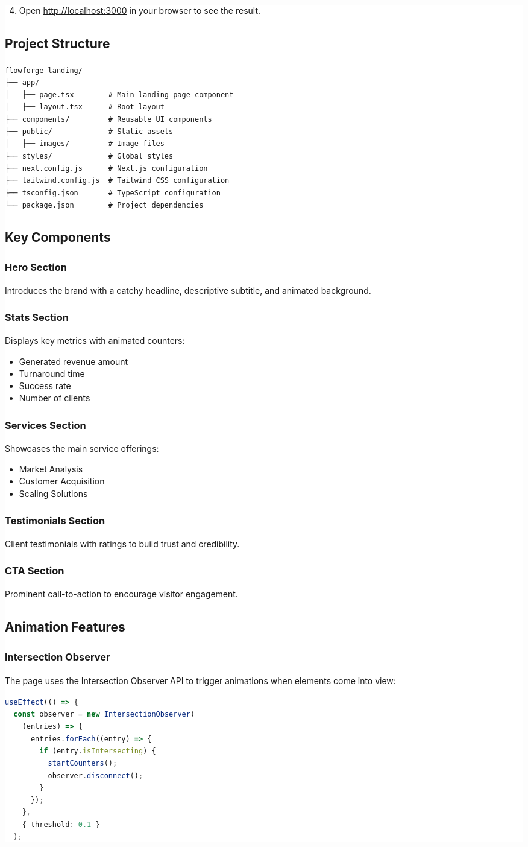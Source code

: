 4. Open [http://localhost:3000](http://localhost:3000) in your browser to see the result.

## Project Structure

```
flowforge-landing/
├── app/
│   ├── page.tsx        # Main landing page component
│   ├── layout.tsx      # Root layout
├── components/         # Reusable UI components
├── public/             # Static assets
│   ├── images/         # Image files
├── styles/             # Global styles
├── next.config.js      # Next.js configuration
├── tailwind.config.js  # Tailwind CSS configuration
├── tsconfig.json       # TypeScript configuration
└── package.json        # Project dependencies
```

## Key Components

### Hero Section
Introduces the brand with a catchy headline, descriptive subtitle, and animated background.

### Stats Section
Displays key metrics with animated counters:
- Generated revenue amount
- Turnaround time
- Success rate
- Number of clients

### Services Section
Showcases the main service offerings:
- Market Analysis
- Customer Acquisition
- Scaling Solutions

### Testimonials Section
Client testimonials with ratings to build trust and credibility.

### CTA Section
Prominent call-to-action to encourage visitor engagement.

## Animation Features

### Intersection Observer
The page uses the Intersection Observer API to trigger animations when elements come into view:

```typescript
useEffect(() => {
  const observer = new IntersectionObserver(
    (entries) => {
      entries.forEach((entry) => {
        if (entry.isIntersecting) {
          startCounters();
          observer.disconnect();
        }
      });
    },
    { threshold: 0.1 }
  );

```